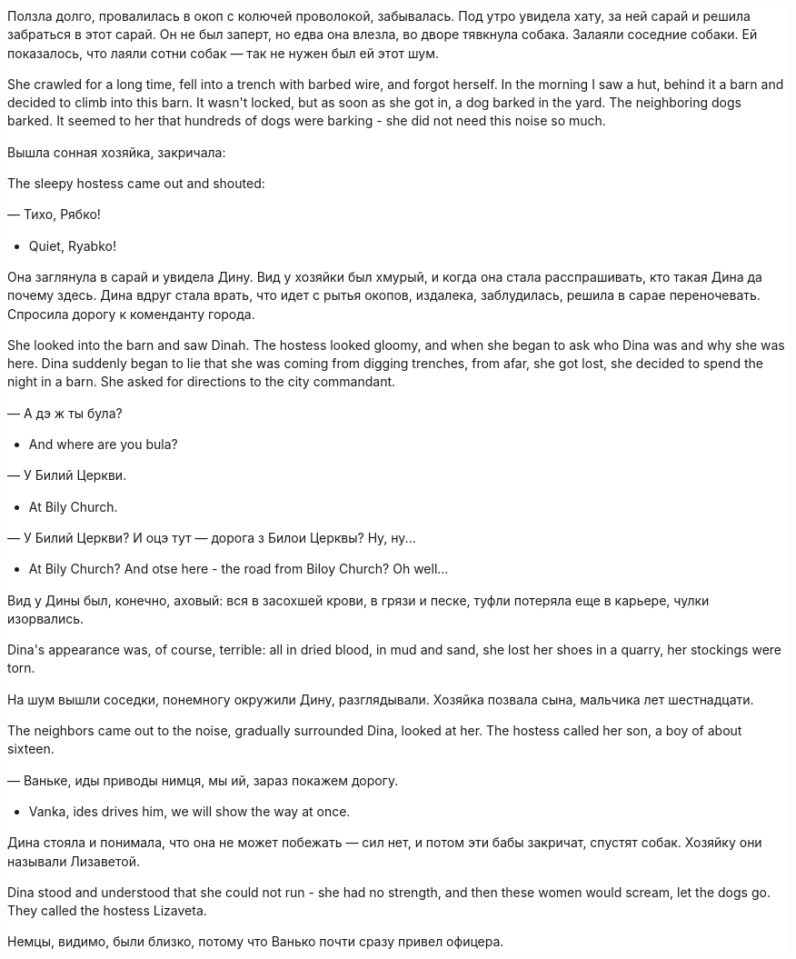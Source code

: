 Ползла долго, провалилась в окоп с колючей про­волокой, забывалась. Под утро увидела хату, за ней сарай и решила забраться в этот сарай. Он не был заперт, но едва она влезла, во дворе тявкнула собака. Залаяли соседние собаки. Ей показалось, что лаяли сотни собак — так не нужен был ей этот шум.

She crawled for a long time, fell into a trench with barbed wire, and forgot herself. In the morning I saw a hut, behind it a barn and decided to climb into this barn. It wasn&#39;t locked, but as soon as she got in, a dog barked in the yard. The neighboring dogs barked. It seemed to her that hundreds of dogs were barking - she did not need this noise so much.

Вышла сонная хозяйка, закричала:

The sleepy hostess came out and shouted:

— Тихо, Рябко!

- Quiet, Ryabko!

Она заглянула в сарай и увидела Дину. Вид у хо­зяйки был хмурый, и когда она стала расспраши­вать, кто такая Дина да почему здесь. Дина вдруг стала врать, что идет с рытья окопов, издалека, заб­лудилась, решила в сарае переночевать. Спросила дорогу к коменданту города.

She looked into the barn and saw Dinah. The hostess looked gloomy, and when she began to ask who Dina was and why she was here. Dina suddenly began to lie that she was coming from digging trenches, from afar, she got lost, she decided to spend the night in a barn. She asked for directions to the city commandant.

— А дэ ж ты була?

- And where are you bula?

— У Билий Церкви.

- At Bily Church.

— У Билий Церкви? И оцэ тут — дорога з Билои Церквы? Ну, ну...

- At Bily Church? And otse here - the road from Biloy Church? Oh well...

Вид у Дины был, конечно, аховый: вся в засох­шей крови, в грязи и песке, туфли потеряла еще в карьере, чулки изорвались.

Dina&#39;s appearance was, of course, terrible: all in dried blood, in mud and sand, she lost her shoes in a quarry, her stockings were torn.

На шум вышли соседки, понемногу окружили Дину, разглядывали. Хозяйка позвала сына, маль­чика лет шестнадцати.

The neighbors came out to the noise, gradually surrounded Dina, looked at her. The hostess called her son, a boy of about sixteen.

— Ваньке, иды приводы нимця, мы ий, зараз покажем дорогу.

- Vanka, ides drives him, we will show the way at once.

Дина стояла и понимала, что она не может побе­жать — сил нет, и потом эти бабы закричат, спустят собак. Хозяйку они называли Лизаветой.

Dina stood and understood that she could not run - she had no strength, and then these women would scream, let the dogs go. They called the hostess Lizaveta.

Немцы, видимо, были близко, потому что Ванько почти сразу привел офицера.
